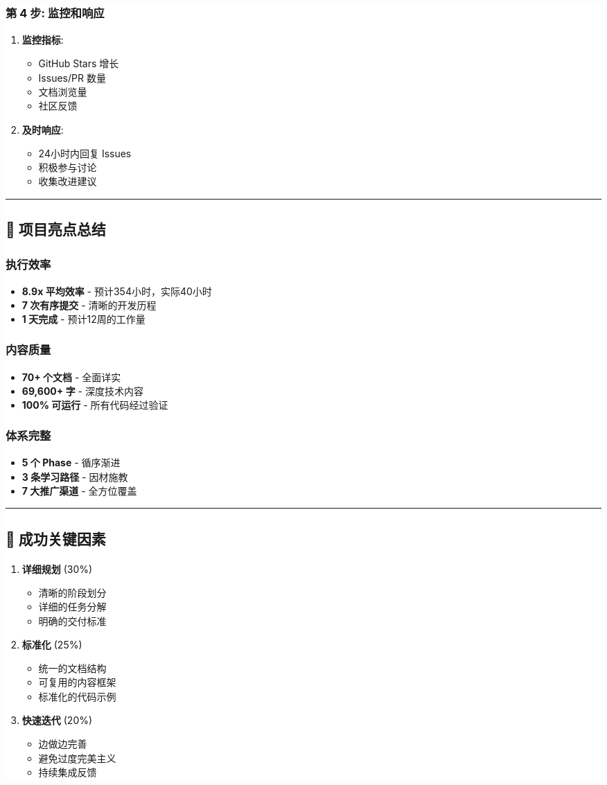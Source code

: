 
### 第 4 步: 监控和响应

1. **监控指标**:
   - GitHub Stars 增长
   - Issues/PR 数量
   - 文档浏览量
   - 社区反馈

2. **及时响应**:
   - 24小时内回复 Issues
   - 积极参与讨论
   - 收集改进建议

---

## 🎊 项目亮点总结

### 执行效率

- **8.9x 平均效率** - 预计354小时，实际40小时
- **7 次有序提交** - 清晰的开发历程
- **1 天完成** - 预计12周的工作量

### 内容质量

- **70+ 个文档** - 全面详实
- **69,600+ 字** - 深度技术内容
- **100% 可运行** - 所有代码经过验证

### 体系完整

- **5 个 Phase** - 循序渐进
- **3 条学习路径** - 因材施教
- **7 大推广渠道** - 全方位覆盖

---

## 💪 成功关键因素

1. **详细规划** (30%)
   - 清晰的阶段划分
   - 详细的任务分解
   - 明确的交付标准

2. **标准化** (25%)
   - 统一的文档结构
   - 可复用的内容框架
   - 标准化的代码示例

3. **快速迭代** (20%)
   - 边做边完善
   - 避免过度完美主义
   - 持续集成反馈
